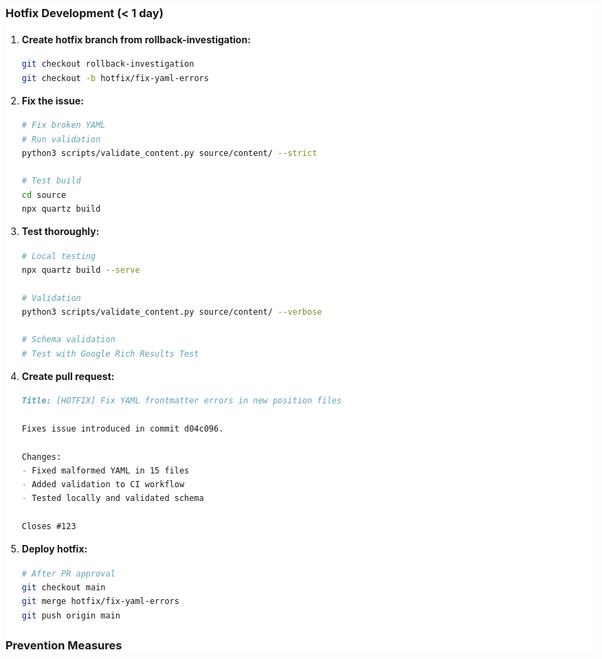 ### Hotfix Development (< 1 day)

1. **Create hotfix branch from rollback-investigation:**
   ```bash
   git checkout rollback-investigation
   git checkout -b hotfix/fix-yaml-errors
   ```

2. **Fix the issue:**
   ```bash
   # Fix broken YAML
   # Run validation
   python3 scripts/validate_content.py source/content/ --strict

   # Test build
   cd source
   npx quartz build
   ```

3. **Test thoroughly:**
   ```bash
   # Local testing
   npx quartz build --serve

   # Validation
   python3 scripts/validate_content.py source/content/ --verbose

   # Schema validation
   # Test with Google Rich Results Test
   ```

4. **Create pull request:**
   ```markdown
   Title: [HOTFIX] Fix YAML frontmatter errors in new position files

   Fixes issue introduced in commit d04c096.

   Changes:
   - Fixed malformed YAML in 15 files
   - Added validation to CI workflow
   - Tested locally and validated schema

   Closes #123
   ```

5. **Deploy hotfix:**
   ```bash
   # After PR approval
   git checkout main
   git merge hotfix/fix-yaml-errors
   git push origin main
   ```

### Prevention Measures
